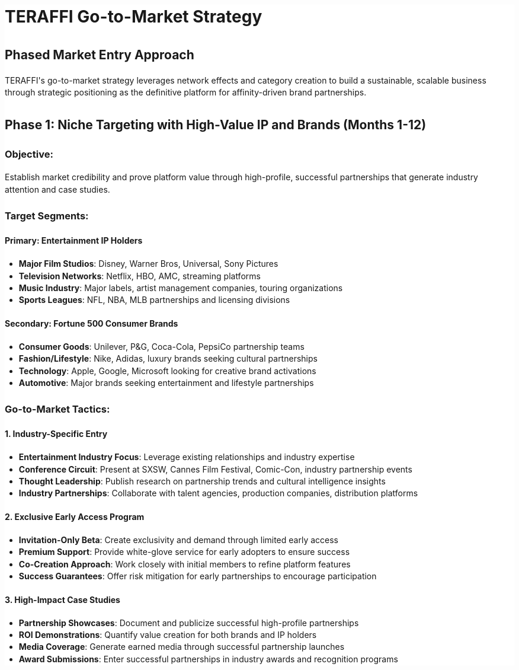 # TERAFFI Go-to-Market Strategy

## Phased Market Entry Approach

TERAFFI's go-to-market strategy leverages network effects and category creation to build a sustainable, scalable business through strategic positioning as the definitive platform for affinity-driven brand partnerships.

## Phase 1: Niche Targeting with High-Value IP and Brands (Months 1-12)

### Objective:
Establish market credibility and prove platform value through high-profile, successful partnerships that generate industry attention and case studies.

### Target Segments:

#### Primary: Entertainment IP Holders
- **Major Film Studios**: Disney, Warner Bros, Universal, Sony Pictures  
- **Television Networks**: Netflix, HBO, AMC, streaming platforms
- **Music Industry**: Major labels, artist management companies, touring organizations
- **Sports Leagues**: NFL, NBA, MLB partnerships and licensing divisions

#### Secondary: Fortune 500 Consumer Brands
- **Consumer Goods**: Unilever, P&G, Coca-Cola, PepsiCo partnership teams
- **Fashion/Lifestyle**: Nike, Adidas, luxury brands seeking cultural partnerships
- **Technology**: Apple, Google, Microsoft looking for creative brand activations
- **Automotive**: Major brands seeking entertainment and lifestyle partnerships

### Go-to-Market Tactics:

#### 1. Industry-Specific Entry
- **Entertainment Industry Focus**: Leverage existing relationships and industry expertise
- **Conference Circuit**: Present at SXSW, Cannes Film Festival, Comic-Con, industry partnership events
- **Thought Leadership**: Publish research on partnership trends and cultural intelligence insights
- **Industry Partnerships**: Collaborate with talent agencies, production companies, distribution platforms

#### 2. Exclusive Early Access Program
- **Invitation-Only Beta**: Create exclusivity and demand through limited early access
- **Premium Support**: Provide white-glove service for early adopters to ensure success
- **Co-Creation Approach**: Work closely with initial members to refine platform features
- **Success Guarantees**: Offer risk mitigation for early partnerships to encourage participation

#### 3. High-Impact Case Studies
- **Partnership Showcases**: Document and publicize successful high-profile partnerships  
- **ROI Demonstrations**: Quantify value creation for both brands and IP holders
- **Media Coverage**: Generate earned media through successful partnership launches
- **Award Submissions**: Enter successful partnerships in industry awards and recognition programs
